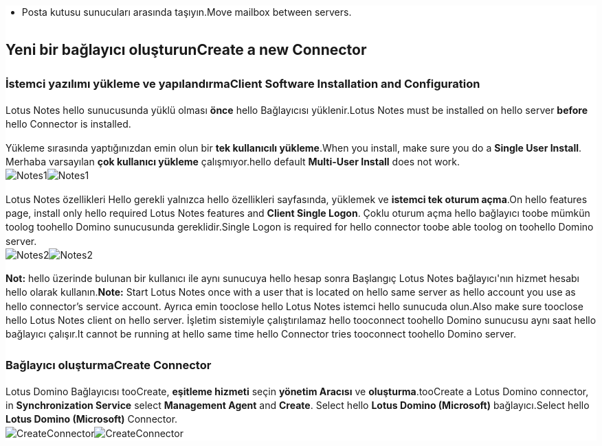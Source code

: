 * <span data-ttu-id="289e6-223">Posta kutusu sunucuları arasında taşıyın.</span><span class="sxs-lookup"><span data-stu-id="289e6-223">Move mailbox between servers.</span></span>

## <a name="create-a-new-connector"></a><span data-ttu-id="289e6-224">Yeni bir bağlayıcı oluşturun</span><span class="sxs-lookup"><span data-stu-id="289e6-224">Create a new Connector</span></span>
### <a name="client-software-installation-and-configuration"></a><span data-ttu-id="289e6-225">İstemci yazılımı yükleme ve yapılandırma</span><span class="sxs-lookup"><span data-stu-id="289e6-225">Client Software Installation and Configuration</span></span>
<span data-ttu-id="289e6-226">Lotus Notes hello sunucusunda yüklü olması **önce** hello Bağlayıcısı yüklenir.</span><span class="sxs-lookup"><span data-stu-id="289e6-226">Lotus Notes must be installed on hello server **before** hello Connector is installed.</span></span>

<span data-ttu-id="289e6-227">Yükleme sırasında yaptığınızdan emin olun bir **tek kullanıcılı yükleme**.</span><span class="sxs-lookup"><span data-stu-id="289e6-227">When you install, make sure you do a **Single User Install**.</span></span> <span data-ttu-id="289e6-228">Merhaba varsayılan **çok kullanıcı yükleme** çalışmıyor.</span><span class="sxs-lookup"><span data-stu-id="289e6-228">hello default **Multi-User Install** does not work.</span></span>  
<span data-ttu-id="289e6-229">![Notes1](./media/active-directory-aadconnectsync-connector-domino/notes1.png)</span><span class="sxs-lookup"><span data-stu-id="289e6-229">![Notes1](./media/active-directory-aadconnectsync-connector-domino/notes1.png)</span></span>

<span data-ttu-id="289e6-230">Lotus Notes özellikleri Hello gerekli yalnızca hello özellikleri sayfasında, yüklemek ve **istemci tek oturum açma**.</span><span class="sxs-lookup"><span data-stu-id="289e6-230">On hello features page, install only hello required Lotus Notes features and **Client Single Logon**.</span></span> <span data-ttu-id="289e6-231">Çoklu oturum açma hello bağlayıcı toobe mümkün toolog toohello Domino sunucusunda gereklidir.</span><span class="sxs-lookup"><span data-stu-id="289e6-231">Single Logon is required for hello connector toobe able toolog on toohello Domino server.</span></span>  
<span data-ttu-id="289e6-232">![Notes2](./media/active-directory-aadconnectsync-connector-domino/notes2.png)</span><span class="sxs-lookup"><span data-stu-id="289e6-232">![Notes2](./media/active-directory-aadconnectsync-connector-domino/notes2.png)</span></span>

<span data-ttu-id="289e6-233">**Not:** hello üzerinde bulunan bir kullanıcı ile aynı sunucuya hello hesap sonra Başlangıç Lotus Notes bağlayıcı'nın hizmet hesabı hello olarak kullanın.</span><span class="sxs-lookup"><span data-stu-id="289e6-233">**Note:** Start Lotus Notes once with a user that is located on hello same server as hello account you use as hello connector’s service account.</span></span> <span data-ttu-id="289e6-234">Ayrıca emin tooclose hello Lotus Notes istemci hello sunucuda olun.</span><span class="sxs-lookup"><span data-stu-id="289e6-234">Also make sure tooclose hello Lotus Notes client on hello server.</span></span> <span data-ttu-id="289e6-235">İşletim sistemiyle çalıştırılamaz hello tooconnect toohello Domino sunucusu aynı saat hello bağlayıcı çalışır.</span><span class="sxs-lookup"><span data-stu-id="289e6-235">It cannot be running at hello same time hello Connector tries tooconnect toohello Domino server.</span></span>

### <a name="create-connector"></a><span data-ttu-id="289e6-236">Bağlayıcı oluşturma</span><span class="sxs-lookup"><span data-stu-id="289e6-236">Create Connector</span></span>
<span data-ttu-id="289e6-237">Lotus Domino Bağlayıcısı tooCreate, **eşitleme hizmeti** seçin **yönetim Aracısı** ve **oluşturma**.</span><span class="sxs-lookup"><span data-stu-id="289e6-237">tooCreate a Lotus Domino connector, in **Synchronization Service** select **Management Agent** and **Create**.</span></span> <span data-ttu-id="289e6-238">Select hello **Lotus Domino (Microsoft)** bağlayıcı.</span><span class="sxs-lookup"><span data-stu-id="289e6-238">Select hello **Lotus Domino (Microsoft)** Connector.</span></span>  
<span data-ttu-id="289e6-239">![CreateConnector](./media/active-directory-aadconnectsync-connector-domino/createconnector.png)</span><span class="sxs-lookup"><span data-stu-id="289e6-239">![CreateConnector](./media/active-directory-aadconnectsync-connector-domino/createconnector.png)</span></span>

